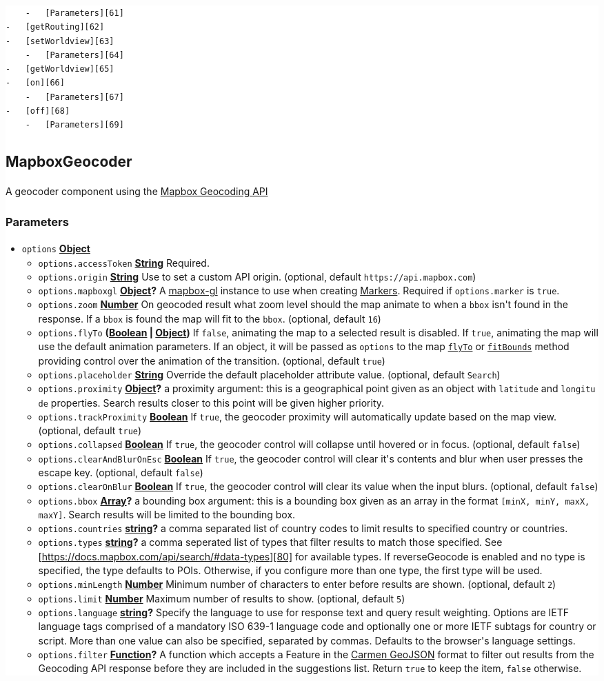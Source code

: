         -   [Parameters][61]
    -   [getRouting][62]
    -   [setWorldview][63]
        -   [Parameters][64]
    -   [getWorldview][65]
    -   [on][66]
        -   [Parameters][67]
    -   [off][68]
        -   [Parameters][69]

## MapboxGeocoder

A geocoder component using the [Mapbox Geocoding API][70]

### Parameters

-   `options` **[Object][71]** 
    -   `options.accessToken` **[String][72]** Required.
    -   `options.origin` **[String][72]** Use to set a custom API origin. (optional, default `https://api.mapbox.com`)
    -   `options.mapboxgl` **[Object][71]?** A [mapbox-gl][73] instance to use when creating [Markers][74]. Required if `options.marker` is `true`.
    -   `options.zoom` **[Number][75]** On geocoded result what zoom level should the map animate to when a `bbox` isn't found in the response. If a `bbox` is found the map will fit to the `bbox`. (optional, default `16`)
    -   `options.flyTo` **([Boolean][76] \| [Object][71])** If `false`, animating the map to a selected result is disabled. If `true`, animating the map will use the default animation parameters. If an object, it will be passed as `options` to the map [`flyTo`][77] or [`fitBounds`][78] method providing control over the animation of the transition. (optional, default `true`)
    -   `options.placeholder` **[String][72]** Override the default placeholder attribute value. (optional, default `Search`)
    -   `options.proximity` **[Object][71]?** a proximity argument: this is
        a geographical point given as an object with `latitude` and `longitude`
        properties. Search results closer to this point will be given
        higher priority.
    -   `options.trackProximity` **[Boolean][76]** If `true`, the geocoder proximity will automatically update based on the map view. (optional, default `true`)
    -   `options.collapsed` **[Boolean][76]** If `true`, the geocoder control will collapse until hovered or in focus. (optional, default `false`)
    -   `options.clearAndBlurOnEsc` **[Boolean][76]** If `true`, the geocoder control will clear it's contents and blur when user presses the escape key. (optional, default `false`)
    -   `options.clearOnBlur` **[Boolean][76]** If `true`, the geocoder control will clear its value when the input blurs. (optional, default `false`)
    -   `options.bbox` **[Array][79]?** a bounding box argument: this is
        a bounding box given as an array in the format `[minX, minY, maxX, maxY]`.
        Search results will be limited to the bounding box.
    -   `options.countries` **[string][72]?** a comma separated list of country codes to
        limit results to specified country or countries.
    -   `options.types` **[string][72]?** a comma seperated list of types that filter
        results to match those specified. See [https://docs.mapbox.com/api/search/#data-types][80]
        for available types.
        If reverseGeocode is enabled and no type is specified, the type defaults to POIs. Otherwise, if you configure more than one type, the first type will be used.
    -   `options.minLength` **[Number][75]** Minimum number of characters to enter before results are shown. (optional, default `2`)
    -   `options.limit` **[Number][75]** Maximum number of results to show. (optional, default `5`)
    -   `options.language` **[string][72]?** Specify the language to use for response text and query result weighting. Options are IETF language tags comprised of a mandatory ISO 639-1 language code and optionally one or more IETF subtags for country or script. More than one value can also be specified, separated by commas. Defaults to the browser's language settings.
    -   `options.filter` **[Function][81]?** A function which accepts a Feature in the [Carmen GeoJSON][82] format to filter out results from the Geocoding API response before they are included in the suggestions list. Return `true` to keep the item, `false` otherwise.

[1]: #mapboxgeocoder
[2]: #parameters
[3]: #examples
[4]: #addto
[5]: #parameters-1
[6]: #clear
[7]: #parameters-2
[8]: #query
[9]: #parameters-3
[10]: #setinput
[11]: #parameters-4
[12]: #setproximity
[13]: #parameters-5
[14]: #getproximity
[15]: #setrenderfunction
[16]: #parameters-6
[17]: #getrenderfunction
[18]: #setlanguage
[19]: #parameters-7
[20]: #getlanguage
[21]: #getzoom
[22]: #setzoom
[23]: #parameters-8
[24]: #getflyto
[25]: #setflyto
[26]: #parameters-9
[27]: #getplaceholder
[28]: #setplaceholder
[29]: #parameters-10
[30]: #getbbox
[31]: #setbbox
[32]: #parameters-11
[33]: #getcountries
[34]: #setcountries
[35]: #parameters-12
[36]: #gettypes
[37]: #settypes
[38]: #parameters-13
[39]: #getminlength
[40]: #setminlength
[41]: #parameters-14
[42]: #getlimit
[43]: #setlimit
[44]: #parameters-15
[45]: #getfilter
[46]: #getautofill
[47]: #setautofill
[48]: #parameters-16
[49]: #setfilter
[50]: #parameters-17
[51]: #setorigin
[52]: #parameters-18
[53]: #getorigin
[54]: #setautocomplete
[55]: #parameters-19
[56]: #getautocomplete
[57]: #setfuzzymatch
[58]: #parameters-20
[59]: #getfuzzymatch
[60]: #setrouting
[61]: #parameters-21
[62]: #getrouting
[63]: #setworldview
[64]: #parameters-22
[65]: #getworldview
[66]: #on
[67]: #parameters-23
[68]: #off
[69]: #parameters-24
[70]: https://docs.mapbox.com/api/search/#geocoding
[71]: https://developer.mozilla.org/docs/Web/JavaScript/Reference/Global_Objects/Object
[72]: https://developer.mozilla.org/docs/Web/JavaScript/Reference/Global_Objects/String
[73]: https://github.com/mapbox/mapbox-gl-js
[74]: https://docs.mapbox.com/mapbox-gl-js/api/#marker
[75]: https://developer.mozilla.org/docs/Web/JavaScript/Reference/Global_Objects/Number
[76]: https://developer.mozilla.org/docs/Web/JavaScript/Reference/Global_Objects/Boolean
[77]: https://docs.mapbox.com/mapbox-gl-js/api/#map#flyto
[78]: https://docs.mapbox.com/mapbox-gl-js/api/#map#fitbounds
[79]: https://developer.mozilla.org/docs/Web/JavaScript/Reference/Global_Objects/Array
[80]: https://docs.mapbox.com/api/search/#data-types
[81]: https://developer.mozilla.org/docs/Web/JavaScript/Reference/Statements/function
[82]: https://github.com/mapbox/carmen/blob/master/carmen-geojson.md
[83]: https://docs.mapbox.com/api/search/#endpoints
[84]: #mapboxgeocoder
[85]: https://docs.mapbox.com/mapbox-gl-js/api/map/
[86]: https://docs.mapbox.com/mapbox-gl-js/api/map/#map#addcontrol
[87]: https://developer.mozilla.org/en-US/docs/Web/API/HTMLElement
[88]: https://developer.mozilla.org/en-US/docs/Web/CSS/CSS_Selectors
[89]: https://developer.mozilla.org/docs/Web/HTML/Element
[90]: https://developer.mozilla.org/docs/Web/API/Event